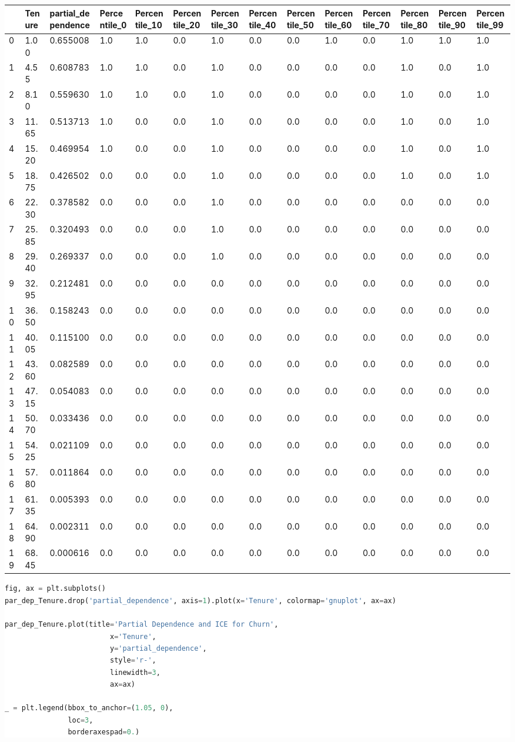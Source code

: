 |  | Tenure | partial\_dependence | Percentile\_0 | Percentile\_10 | Percentile\_20 | Percentile\_30 | Percentile\_40 | Percentile\_50 | Percentile\_60 | Percentile\_70 | Percentile\_80 | Percentile\_90 | Percentile\_99 |
| :--- | :--- | :--- | :--- | :--- | :--- | :--- | :--- | :--- | :--- | :--- | :--- | :--- | :--- |
| 0 | 1.00 | 0.655008 | 1.0 | 1.0 | 0.0 | 1.0 | 0.0 | 0.0 | 1.0 | 0.0 | 1.0 | 1.0 | 1.0 |
| 1 | 4.55 | 0.608783 | 1.0 | 1.0 | 0.0 | 1.0 | 0.0 | 0.0 | 0.0 | 0.0 | 1.0 | 0.0 | 1.0 |
| 2 | 8.10 | 0.559630 | 1.0 | 1.0 | 0.0 | 1.0 | 0.0 | 0.0 | 0.0 | 0.0 | 1.0 | 0.0 | 1.0 |
| 3 | 11.65 | 0.513713 | 1.0 | 0.0 | 0.0 | 1.0 | 0.0 | 0.0 | 0.0 | 0.0 | 1.0 | 0.0 | 1.0 |
| 4 | 15.20 | 0.469954 | 1.0 | 0.0 | 0.0 | 1.0 | 0.0 | 0.0 | 0.0 | 0.0 | 1.0 | 0.0 | 1.0 |
| 5 | 18.75 | 0.426502 | 0.0 | 0.0 | 0.0 | 1.0 | 0.0 | 0.0 | 0.0 | 0.0 | 1.0 | 0.0 | 1.0 |
| 6 | 22.30 | 0.378582 | 0.0 | 0.0 | 0.0 | 1.0 | 0.0 | 0.0 | 0.0 | 0.0 | 0.0 | 0.0 | 0.0 |
| 7 | 25.85 | 0.320493 | 0.0 | 0.0 | 0.0 | 1.0 | 0.0 | 0.0 | 0.0 | 0.0 | 0.0 | 0.0 | 0.0 |
| 8 | 29.40 | 0.269337 | 0.0 | 0.0 | 0.0 | 1.0 | 0.0 | 0.0 | 0.0 | 0.0 | 0.0 | 0.0 | 0.0 |
| 9 | 32.95 | 0.212481 | 0.0 | 0.0 | 0.0 | 0.0 | 0.0 | 0.0 | 0.0 | 0.0 | 0.0 | 0.0 | 0.0 |
| 10 | 36.50 | 0.158243 | 0.0 | 0.0 | 0.0 | 0.0 | 0.0 | 0.0 | 0.0 | 0.0 | 0.0 | 0.0 | 0.0 |
| 11 | 40.05 | 0.115100 | 0.0 | 0.0 | 0.0 | 0.0 | 0.0 | 0.0 | 0.0 | 0.0 | 0.0 | 0.0 | 0.0 |
| 12 | 43.60 | 0.082589 | 0.0 | 0.0 | 0.0 | 0.0 | 0.0 | 0.0 | 0.0 | 0.0 | 0.0 | 0.0 | 0.0 |
| 13 | 47.15 | 0.054083 | 0.0 | 0.0 | 0.0 | 0.0 | 0.0 | 0.0 | 0.0 | 0.0 | 0.0 | 0.0 | 0.0 |
| 14 | 50.70 | 0.033436 | 0.0 | 0.0 | 0.0 | 0.0 | 0.0 | 0.0 | 0.0 | 0.0 | 0.0 | 0.0 | 0.0 |
| 15 | 54.25 | 0.021109 | 0.0 | 0.0 | 0.0 | 0.0 | 0.0 | 0.0 | 0.0 | 0.0 | 0.0 | 0.0 | 0.0 |
| 16 | 57.80 | 0.011864 | 0.0 | 0.0 | 0.0 | 0.0 | 0.0 | 0.0 | 0.0 | 0.0 | 0.0 | 0.0 | 0.0 |
| 17 | 61.35 | 0.005393 | 0.0 | 0.0 | 0.0 | 0.0 | 0.0 | 0.0 | 0.0 | 0.0 | 0.0 | 0.0 | 0.0 |
| 18 | 64.90 | 0.002311 | 0.0 | 0.0 | 0.0 | 0.0 | 0.0 | 0.0 | 0.0 | 0.0 | 0.0 | 0.0 | 0.0 |
| 19 | 68.45 | 0.000616 | 0.0 | 0.0 | 0.0 | 0.0 | 0.0 | 0.0 | 0.0 | 0.0 | 0.0 | 0.0 | 0.0 |

```python
fig, ax = plt.subplots()
par_dep_Tenure.drop('partial_dependence', axis=1).plot(x='Tenure', colormap='gnuplot', ax=ax)

par_dep_Tenure.plot(title='Partial Dependence and ICE for Churn',
                         x='Tenure', 
                         y='partial_dependence',
                         style='r-', 
                         linewidth=3, 
                         ax=ax)

_ = plt.legend(bbox_to_anchor=(1.05, 0),
               loc=3, 
               borderaxespad=0.)
```
